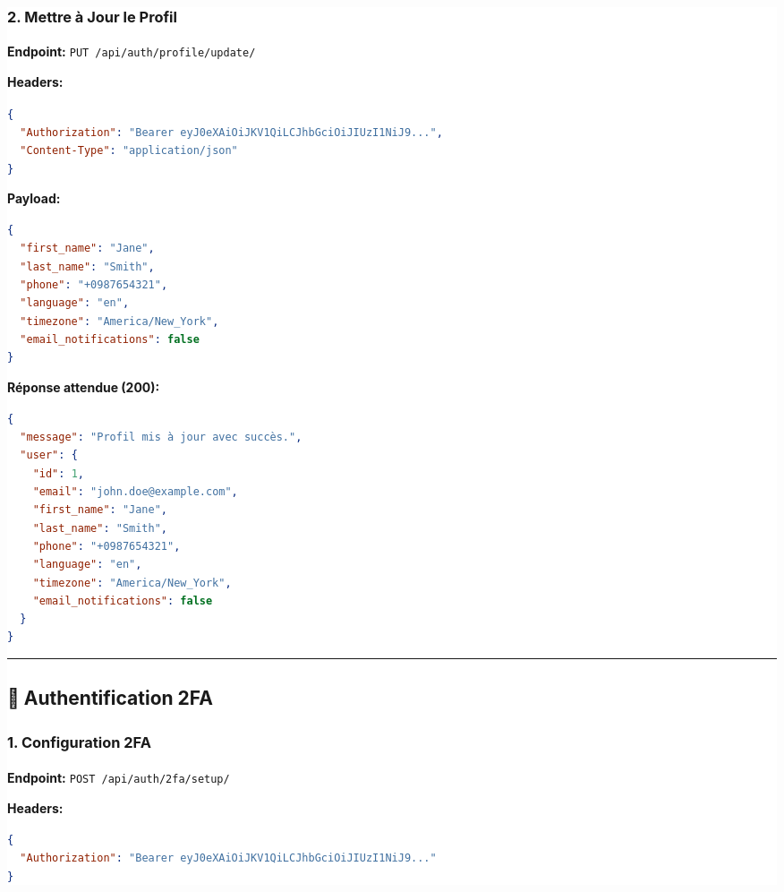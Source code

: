 ### 2. Mettre à Jour le Profil

**Endpoint:** `PUT /api/auth/profile/update/`

**Headers:**
```json
{
  "Authorization": "Bearer eyJ0eXAiOiJKV1QiLCJhbGciOiJIUzI1NiJ9...",
  "Content-Type": "application/json"
}
```

**Payload:**
```json
{
  "first_name": "Jane",
  "last_name": "Smith",
  "phone": "+0987654321",
  "language": "en",
  "timezone": "America/New_York",
  "email_notifications": false
}
```

**Réponse attendue (200):**
```json
{
  "message": "Profil mis à jour avec succès.",
  "user": {
    "id": 1,
    "email": "john.doe@example.com",
    "first_name": "Jane",
    "last_name": "Smith",
    "phone": "+0987654321",
    "language": "en",
    "timezone": "America/New_York",
    "email_notifications": false
  }
}
```

---

## 🔑 Authentification 2FA

### 1. Configuration 2FA

**Endpoint:** `POST /api/auth/2fa/setup/`

**Headers:**
```json
{
  "Authorization": "Bearer eyJ0eXAiOiJKV1QiLCJhbGciOiJIUzI1NiJ9..."
}
```
